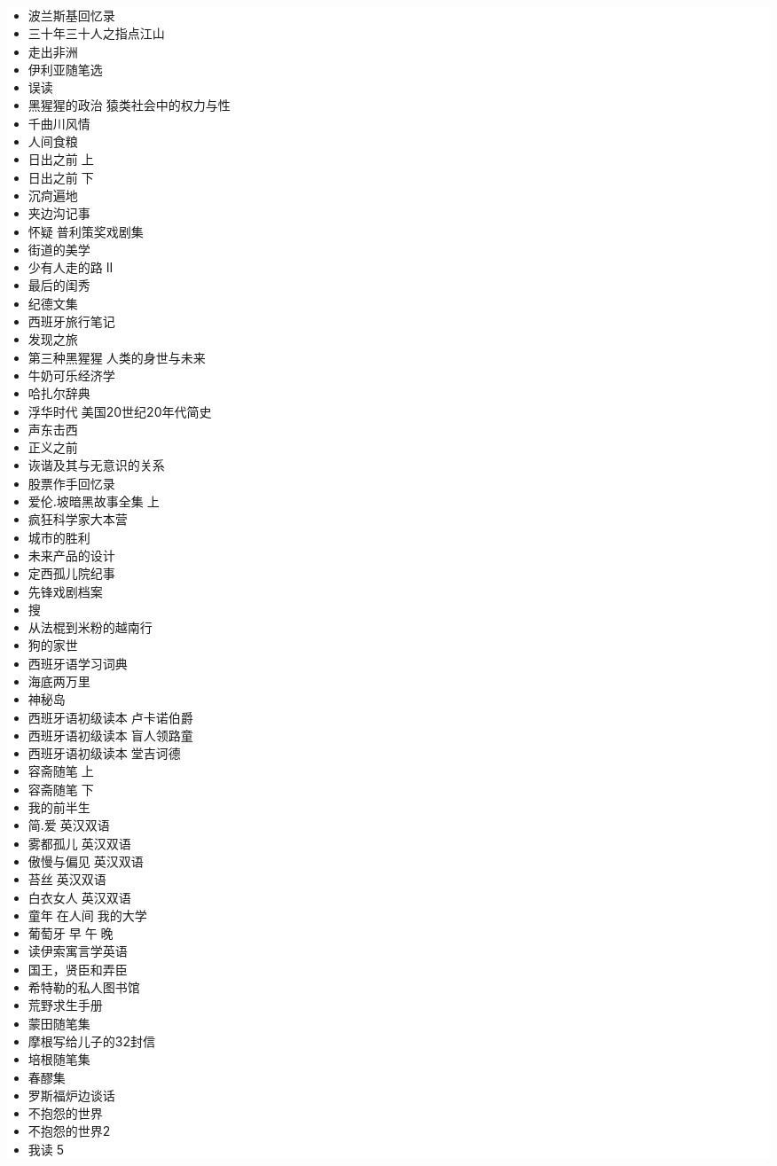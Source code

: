 * 波兰斯基回忆录
* 三十年三十人之指点江山
* 走出非洲
* 伊利亚随笔选
* 误读
* 黑猩猩的政治 猿类社会中的权力与性
* 千曲川风情
* 人间食粮
* 日出之前 上
* 日出之前 下
* 沉疴遍地
* 夹边沟记事
* 怀疑 普利策奖戏剧集
* 街道的美学
* 少有人走的路 II
* 最后的闺秀
* 纪德文集
* 西班牙旅行笔记
* 发现之旅
* 第三种黑猩猩 人类的身世与未来
* 牛奶可乐经济学
* 哈扎尔辞典
* 浮华时代 美国20世纪20年代简史
* 声东击西
* 正义之前
* 诙谐及其与无意识的关系
* 股票作手回忆录
* 爱伦.坡暗黑故事全集 上
* 疯狂科学家大本营
* 城市的胜利
* 未来产品的设计
* 定西孤儿院纪事
* 先锋戏剧档案
* 搜
* 从法棍到米粉的越南行
* 狗的家世
* 西班牙语学习词典
* 海底两万里
* 神秘岛
* 西班牙语初级读本 卢卡诺伯爵
* 西班牙语初级读本 盲人领路童
* 西班牙语初级读本 堂吉诃德
* 容斋随笔 上
* 容斋随笔 下
* 我的前半生
* 简.爱 英汉双语
* 雾都孤儿 英汉双语
* 傲慢与偏见 英汉双语
* 苔丝 英汉双语
* 白衣女人 英汉双语
* 童年 在人间 我的大学
* 葡萄牙 早 午 晚
* 读伊索寓言学英语
* 国王，贤臣和弄臣
* 希特勒的私人图书馆
* 荒野求生手册
* 蒙田随笔集
* 摩根写给儿子的32封信
* 培根随笔集
* 春醪集
* 罗斯福炉边谈话
* 不抱怨的世界
* 不抱怨的世界2
* 我读 5